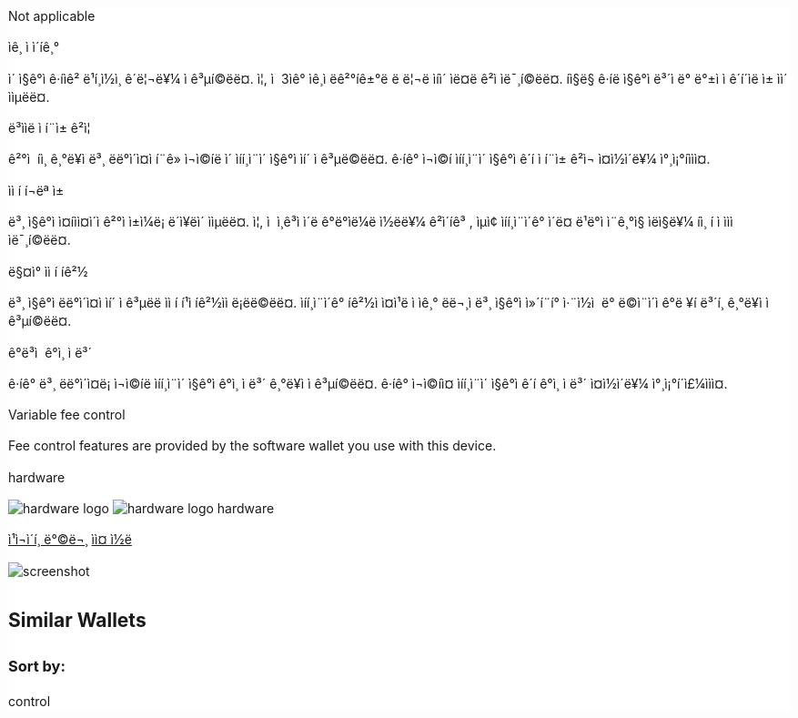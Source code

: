 Not applicable

ìê¸ ì ì´íê¸°

ì´ ì§ê°ì ê·íìê² ë¹í¸ì½ì¸ ê´ë¦¬ë¥¼ ì ê³µí©ëë¤. ì¦, ì 
3ìê° ìê¸ì ëê²°íê±°ë ë ë¦¬ë ìíì´ ìë¤ë ê²ì
ìë¯¸í©ëë¤. íì§ë§ ê·íë ì§ê°ì ë³´ì ë° ë°±ì ì
ê´í´ìë ì± ìì´ ììµëë¤.

ë³ììë ì í¨ì± ê²ì¦

ê²°ì  íì¸ ê¸°ë¥ì ë³¸ ëë°ì´ì¤ì í¨ê» ì¬ì©íë ì´
ìíí¸ì¨ì´ ì§ê°ì ìí´ ì ê³µë©ëë¤. ê·íê° ì¬ì©í
ìíí¸ì¨ì´ ì§ê°ì ê´í ì í¨ì± ê²ì¬ ì¤ì½ì´ë¥¼
ì°¸ì¡°íì­ìì¤.

ìì í í¬ëª ì±

ë³¸ ì§ê°ì ì¤íìì¤ì´ì ê²°ì ì±ì¼ë¡ ë´ì¥ëì´ ììµëë¤.
ì¦, ì  ì¸ê³ì ì´ë ê°ë°ìë¼ë ì½ëë¥¼ ê²ì´íê³ , ìµì¢
ìíí¸ì¨ì´ê° ì´ë¤ ë¹ë°ì ì¨ê¸°ì§ ìëì§ë¥¼ íì¸ í ì
ììì ìë¯¸í©ëë¤.

ë§¤ì° ìì í íê²½

ë³¸ ì§ê°ì ëë°ì´ì¤ì ìí´ ì ê³µëë ìì í í¹ì
íê²½ìì ë¡ëë©ëë¤. ìíí¸ì¨ì´ê° íê²½ì ì¤ì¹ë ì ìê¸°
ëë¬¸ì ë³¸ ì§ê°ì ì»´í¨í° ì·¨ì½ì  ë° ë©ì¨ì´ì ê°ë ¥í ë³´í¸
ê¸°ë¥ì ì ê³µí©ëë¤.

ê°ë³ì  ê°ì¸ ì ë³´

ê·íê° ë³¸ ëë°ì´ì¤ë¡ ì¬ì©íë ìíí¸ì¨ì´ ì§ê°ì ê°ì¸ ì
ë³´ ê¸°ë¥ì ì ê³µí©ëë¤. ê·íê° ì¬ì©íì¤ ìíí¸ì¨ì´
ì§ê°ì ê´í ê°ì¸ ì ë³´ ì¤ì½ì´ë¥¼ ì°¸ì¡°í´ì£¼ì­ìì¤.

Variable fee control

Fee control features are provided by the software wallet you use with this
device.

hardware

![hardware logo](/img/os/wallet_menu_hardware.svg) ![hardware
logo](/img/os/wallet_menu_hardware_bright.svg) hardware

[ì¹ì¬ì´í¸ ë°©ë¬¸](https://www.keepkey.com/) [ ìì¤
ì½ë](https://github.com/keepkey/keepkey-firmware)

![screenshot](/img/screenshots/keepkey.png)

## Similar Wallets

### Sort by:

control
